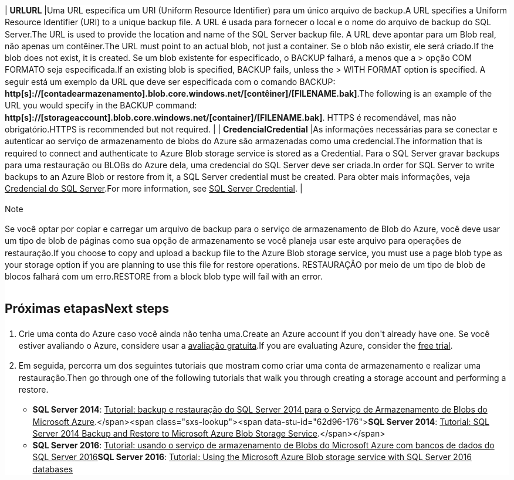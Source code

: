 | <span data-ttu-id="62d96-158">**URL**</span><span class="sxs-lookup"><span data-stu-id="62d96-158">**URL**</span></span> |<span data-ttu-id="62d96-159">Uma URL especifica um URI (Uniform Resource Identifier) para um único arquivo de backup.</span><span class="sxs-lookup"><span data-stu-id="62d96-159">A URL specifies a Uniform Resource Identifier (URI) to a unique backup file.</span></span> <span data-ttu-id="62d96-160">A URL é usada para fornecer o local e o nome do arquivo de backup do SQL Server.</span><span class="sxs-lookup"><span data-stu-id="62d96-160">The URL is used to provide the location and name of the SQL Server backup file.</span></span> <span data-ttu-id="62d96-161">A URL deve apontar para um Blob real, não apenas um contêiner.</span><span class="sxs-lookup"><span data-stu-id="62d96-161">The URL must point to an actual blob, not just a container.</span></span> <span data-ttu-id="62d96-162">Se o blob não existir, ele será criado.</span><span class="sxs-lookup"><span data-stu-id="62d96-162">If the blob does not exist, it is created.</span></span> <span data-ttu-id="62d96-163">Se um blob existente for especificado, o BACKUP falhará, a menos que a > opção COM FORMATO seja especificada.</span><span class="sxs-lookup"><span data-stu-id="62d96-163">If an existing blob is specified, BACKUP fails, unless the > WITH FORMAT option is specified.</span></span> <span data-ttu-id="62d96-164">A seguir está um exemplo da URL que deve ser especificada com o comando BACKUP: **http[s]://[contadearmazenamento].blob.core.windows.net/[contêiner]/[FILENAME.bak]**.</span><span class="sxs-lookup"><span data-stu-id="62d96-164">The following is an example of the URL you would specify in the BACKUP command: **http[s]://[storageaccount].blob.core.windows.net/[container]/[FILENAME.bak]**.</span></span> <span data-ttu-id="62d96-165">HTTPS é recomendável, mas não obrigatório.</span><span class="sxs-lookup"><span data-stu-id="62d96-165">HTTPS is recommended but not required.</span></span> |
| <span data-ttu-id="62d96-166">**Credencial**</span><span class="sxs-lookup"><span data-stu-id="62d96-166">**Credential**</span></span> |<span data-ttu-id="62d96-167">As informações necessárias para se conectar e autenticar ao serviço de armazenamento de blobs do Azure são armazenadas como uma credencial.</span><span class="sxs-lookup"><span data-stu-id="62d96-167">The information that is required to connect and authenticate to Azure Blob storage service is stored as a Credential.</span></span>  <span data-ttu-id="62d96-168">Para o SQL Server gravar backups para uma restauração ou BLOBs do Azure dela, uma credencial do SQL Server deve ser criada.</span><span class="sxs-lookup"><span data-stu-id="62d96-168">In order for SQL Server to write backups to an Azure Blob or restore from it, a SQL Server credential must be created.</span></span> <span data-ttu-id="62d96-169">Para obter mais informações, veja [Credencial do SQL Server](https://msdn.microsoft.com/library/ms189522.aspx).</span><span class="sxs-lookup"><span data-stu-id="62d96-169">For more information, see [SQL Server Credential](https://msdn.microsoft.com/library/ms189522.aspx).</span></span> |

> [!NOTE]
> <span data-ttu-id="62d96-170">Se você optar por copiar e carregar um arquivo de backup para o serviço de armazenamento de Blob do Azure, você deve usar um tipo de blob de páginas como sua opção de armazenamento se você planeja usar este arquivo para operações de restauração.</span><span class="sxs-lookup"><span data-stu-id="62d96-170">If you choose to copy and upload a backup file to the Azure Blob storage service, you must use a page blob type as your storage option if you are planning to use this file for restore operations.</span></span> <span data-ttu-id="62d96-171">RESTAURAÇÃO por meio de um tipo de blob de blocos falhará com um erro.</span><span class="sxs-lookup"><span data-stu-id="62d96-171">RESTORE from a block blob type will fail with an error.</span></span>
> 
> 

## <a name="next-steps"></a><span data-ttu-id="62d96-172">Próximas etapas</span><span class="sxs-lookup"><span data-stu-id="62d96-172">Next steps</span></span>
1. <span data-ttu-id="62d96-173">Crie uma conta do Azure caso você ainda não tenha uma.</span><span class="sxs-lookup"><span data-stu-id="62d96-173">Create an Azure account if you don't already have one.</span></span> <span data-ttu-id="62d96-174">Se você estiver avaliando o Azure, considere usar a [avaliação gratuita](https://azure.microsoft.com/free/).</span><span class="sxs-lookup"><span data-stu-id="62d96-174">If you are evaluating Azure, consider the [free trial](https://azure.microsoft.com/free/).</span></span>
2. <span data-ttu-id="62d96-175">Em seguida, percorra um dos seguintes tutoriais que mostram como criar uma conta de armazenamento e realizar uma restauração.</span><span class="sxs-lookup"><span data-stu-id="62d96-175">Then go through one of the following tutorials that walk you through creating a storage account and performing a restore.</span></span>
   
   * <span data-ttu-id="62d96-176">**SQL Server 2014**: [Tutorial: backup e restauração do SQL Server 2014 para o Serviço de Armazenamento de Blobs do Microsoft Azure](https://msdn.microsoft.com/library/jj720558\(v=sql.120\).aspx).</span><span class="sxs-lookup"><span data-stu-id="62d96-176">**SQL Server 2014**: [Tutorial: SQL Server 2014 Backup and Restore to Microsoft Azure Blob Storage Service](https://msdn.microsoft.com/library/jj720558\(v=sql.120\).aspx).</span></span>
   * <span data-ttu-id="62d96-177">**SQL Server 2016**: [Tutorial: usando o serviço de armazenamento de Blobs do Microsoft Azure com bancos de dados do SQL Server 2016](https://msdn.microsoft.com/library/dn466438.aspx)</span><span class="sxs-lookup"><span data-stu-id="62d96-177">**SQL Server 2016**: [Tutorial: Using the Microsoft Azure Blob storage service with SQL Server 2016 databases](https://msdn.microsoft.com/library/dn466438.aspx)</span></span>